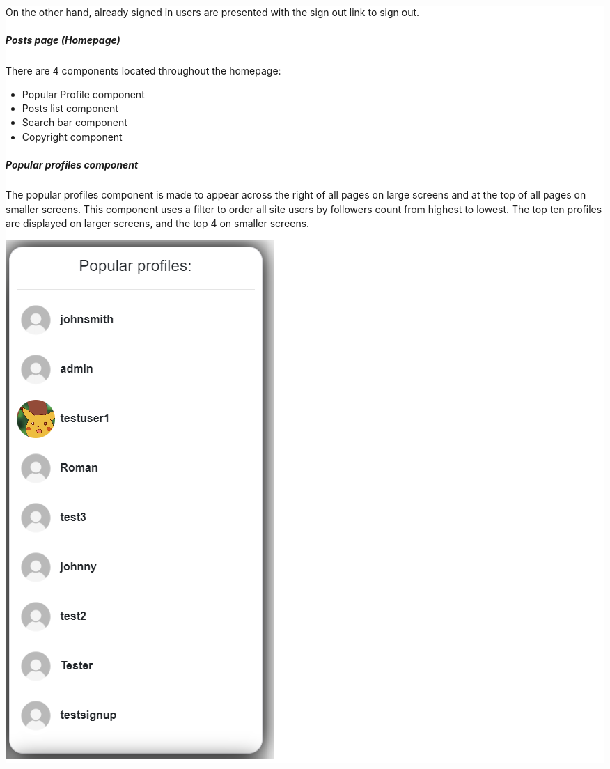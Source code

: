 On the other hand, already signed in users are presented with the sign out link to sign out.

##### Posts page (Homepage)

There are 4 components located throughout the homepage:
* Popular Profile component
* Posts list component
* Search bar component
* Copyright component

##### Popular profiles component

The popular profiles component is made to appear across the right of all pages on large screens and at the top of all pages on smaller screens. This component uses a filter to order all site users by followers count from highest to lowest. The top ten profiles are displayed on larger screens, and the top 4 on smaller screens.

![PPComp](/md_images/Screenshot%202024-03-25%20150541.png)
